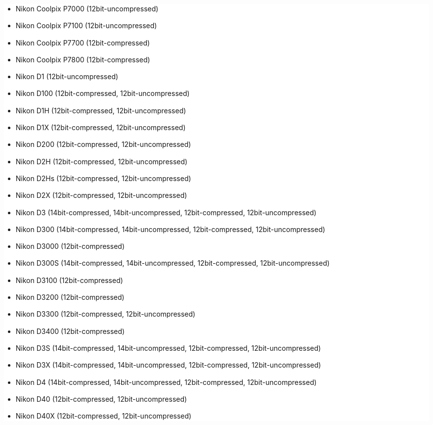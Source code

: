   * Nikon Coolpix P7000 (12bit-uncompressed)

 	
  * Nikon Coolpix P7100 (12bit-uncompressed)

 	
  * Nikon Coolpix P7700 (12bit-compressed)

 	
  * Nikon Coolpix P7800 (12bit-compressed)

 	
  * Nikon D1 (12bit-uncompressed)

 	
  * Nikon D100 (12bit-compressed, 12bit-uncompressed)

 	
  * Nikon D1H (12bit-compressed, 12bit-uncompressed)

 	
  * Nikon D1X (12bit-compressed, 12bit-uncompressed)

 	
  * Nikon D200 (12bit-compressed, 12bit-uncompressed)

 	
  * Nikon D2H (12bit-compressed, 12bit-uncompressed)

 	
  * Nikon D2Hs (12bit-compressed, 12bit-uncompressed)

 	
  * Nikon D2X (12bit-compressed, 12bit-uncompressed)

 	
  * Nikon D3 (14bit-compressed, 14bit-uncompressed, 12bit-compressed, 12bit-uncompressed)

 	
  * Nikon D300 (14bit-compressed, 14bit-uncompressed, 12bit-compressed, 12bit-uncompressed)

 	
  * Nikon D3000 (12bit-compressed)

 	
  * Nikon D300S (14bit-compressed, 14bit-uncompressed, 12bit-compressed, 12bit-uncompressed)

 	
  * Nikon D3100 (12bit-compressed)

 	
  * Nikon D3200 (12bit-compressed)

 	
  * Nikon D3300 (12bit-compressed, 12bit-uncompressed)

 	
  * Nikon D3400 (12bit-compressed)

 	
  * Nikon D3S (14bit-compressed, 14bit-uncompressed, 12bit-compressed, 12bit-uncompressed)

 	
  * Nikon D3X (14bit-compressed, 14bit-uncompressed, 12bit-compressed, 12bit-uncompressed)

 	
  * Nikon D4 (14bit-compressed, 14bit-uncompressed, 12bit-compressed, 12bit-uncompressed)

 	
  * Nikon D40 (12bit-compressed, 12bit-uncompressed)

 	
  * Nikon D40X (12bit-compressed, 12bit-uncompressed)

